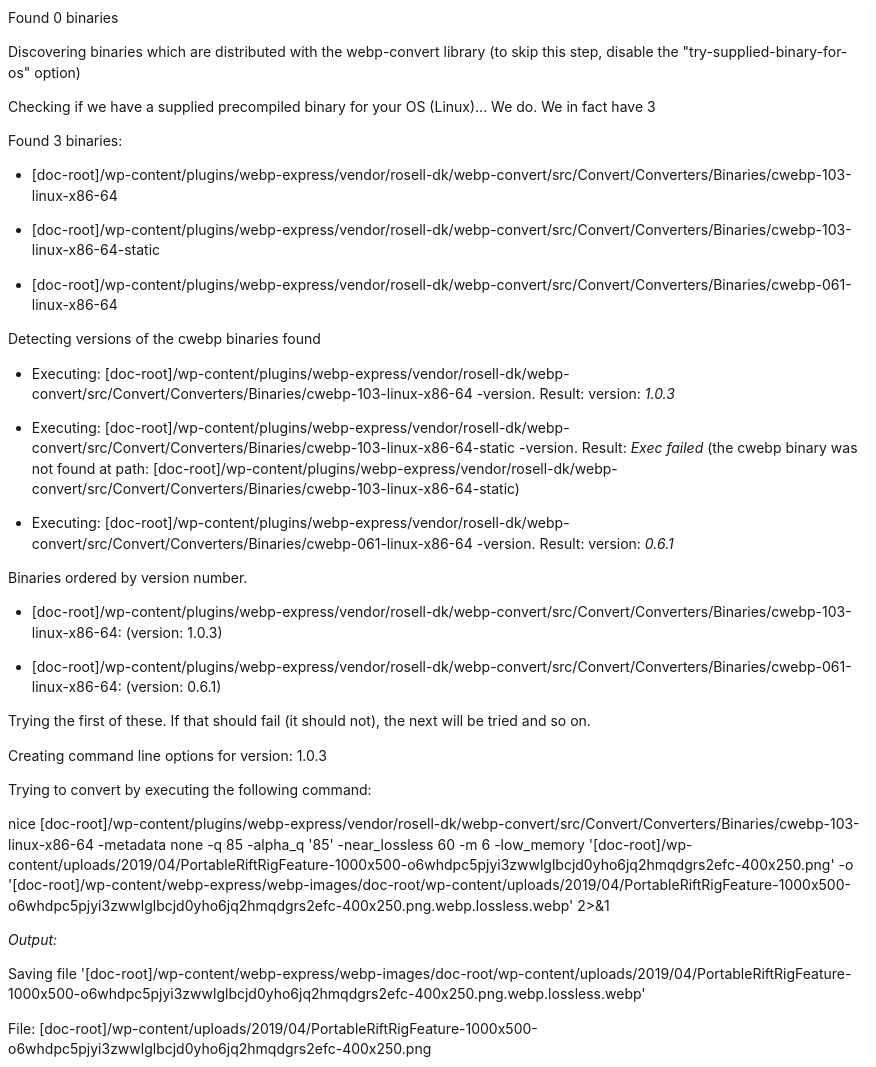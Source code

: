 Found 0 binaries

Discovering binaries which are distributed with the webp-convert library (to skip this step, disable the "try-supplied-binary-for-os" option)

Checking if we have a supplied precompiled binary for your OS (Linux)... We do. We in fact have 3

Found 3 binaries: 

- [doc-root]/wp-content/plugins/webp-express/vendor/rosell-dk/webp-convert/src/Convert/Converters/Binaries/cwebp-103-linux-x86-64

- [doc-root]/wp-content/plugins/webp-express/vendor/rosell-dk/webp-convert/src/Convert/Converters/Binaries/cwebp-103-linux-x86-64-static

- [doc-root]/wp-content/plugins/webp-express/vendor/rosell-dk/webp-convert/src/Convert/Converters/Binaries/cwebp-061-linux-x86-64

Detecting versions of the cwebp binaries found

- Executing: [doc-root]/wp-content/plugins/webp-express/vendor/rosell-dk/webp-convert/src/Convert/Converters/Binaries/cwebp-103-linux-x86-64 -version. Result: version: *1.0.3*

- Executing: [doc-root]/wp-content/plugins/webp-express/vendor/rosell-dk/webp-convert/src/Convert/Converters/Binaries/cwebp-103-linux-x86-64-static -version. Result: *Exec failed* (the cwebp binary was not found at path: [doc-root]/wp-content/plugins/webp-express/vendor/rosell-dk/webp-convert/src/Convert/Converters/Binaries/cwebp-103-linux-x86-64-static)

- Executing: [doc-root]/wp-content/plugins/webp-express/vendor/rosell-dk/webp-convert/src/Convert/Converters/Binaries/cwebp-061-linux-x86-64 -version. Result: version: *0.6.1*

Binaries ordered by version number.

- [doc-root]/wp-content/plugins/webp-express/vendor/rosell-dk/webp-convert/src/Convert/Converters/Binaries/cwebp-103-linux-x86-64: (version: 1.0.3)

- [doc-root]/wp-content/plugins/webp-express/vendor/rosell-dk/webp-convert/src/Convert/Converters/Binaries/cwebp-061-linux-x86-64: (version: 0.6.1)

Trying the first of these. If that should fail (it should not), the next will be tried and so on.

Creating command line options for version: 1.0.3

Trying to convert by executing the following command:

nice [doc-root]/wp-content/plugins/webp-express/vendor/rosell-dk/webp-convert/src/Convert/Converters/Binaries/cwebp-103-linux-x86-64 -metadata none -q 85 -alpha_q '85' -near_lossless 60 -m 6 -low_memory '[doc-root]/wp-content/uploads/2019/04/PortableRiftRigFeature-1000x500-o6whdpc5pjyi3zwwlglbcjd0yho6jq2hmqdgrs2efc-400x250.png' -o '[doc-root]/wp-content/webp-express/webp-images/doc-root/wp-content/uploads/2019/04/PortableRiftRigFeature-1000x500-o6whdpc5pjyi3zwwlglbcjd0yho6jq2hmqdgrs2efc-400x250.png.webp.lossless.webp' 2>&1


*Output:* 

Saving file '[doc-root]/wp-content/webp-express/webp-images/doc-root/wp-content/uploads/2019/04/PortableRiftRigFeature-1000x500-o6whdpc5pjyi3zwwlglbcjd0yho6jq2hmqdgrs2efc-400x250.png.webp.lossless.webp'

File:      [doc-root]/wp-content/uploads/2019/04/PortableRiftRigFeature-1000x500-o6whdpc5pjyi3zwwlglbcjd0yho6jq2hmqdgrs2efc-400x250.png

